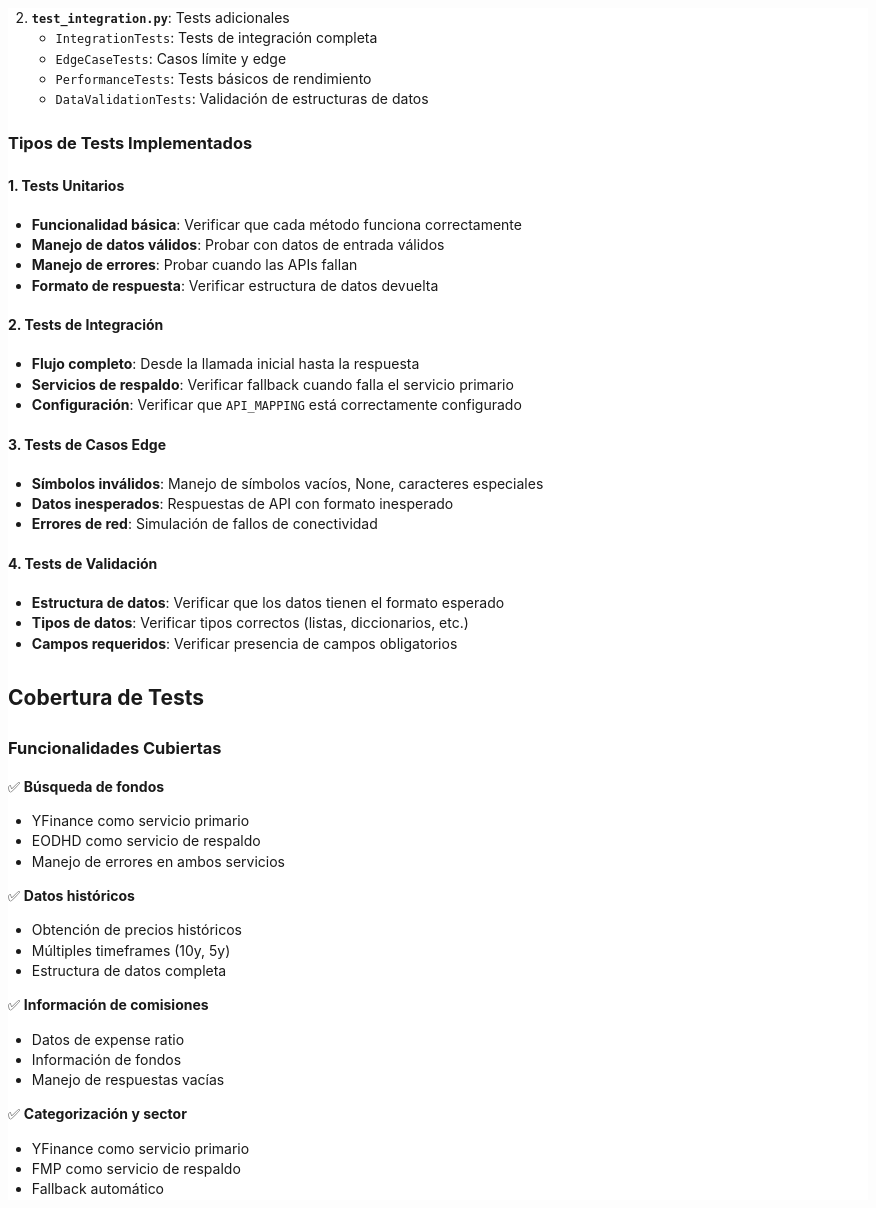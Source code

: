 2. **`test_integration.py`**: Tests adicionales
   - `IntegrationTests`: Tests de integración completa
   - `EdgeCaseTests`: Casos límite y edge
   - `PerformanceTests`: Tests básicos de rendimiento
   - `DataValidationTests`: Validación de estructuras de datos

### Tipos de Tests Implementados

#### 1. Tests Unitarios
- **Funcionalidad básica**: Verificar que cada método funciona correctamente
- **Manejo de datos válidos**: Probar con datos de entrada válidos
- **Manejo de errores**: Probar cuando las APIs fallan
- **Formato de respuesta**: Verificar estructura de datos devuelta

#### 2. Tests de Integración
- **Flujo completo**: Desde la llamada inicial hasta la respuesta
- **Servicios de respaldo**: Verificar fallback cuando falla el servicio primario
- **Configuración**: Verificar que `API_MAPPING` está correctamente configurado

#### 3. Tests de Casos Edge
- **Símbolos inválidos**: Manejo de símbolos vacíos, None, caracteres especiales
- **Datos inesperados**: Respuestas de API con formato inesperado
- **Errores de red**: Simulación de fallos de conectividad

#### 4. Tests de Validación
- **Estructura de datos**: Verificar que los datos tienen el formato esperado
- **Tipos de datos**: Verificar tipos correctos (listas, diccionarios, etc.)
- **Campos requeridos**: Verificar presencia de campos obligatorios

## Cobertura de Tests

### Funcionalidades Cubiertas

✅ **Búsqueda de fondos**
- YFinance como servicio primario
- EODHD como servicio de respaldo
- Manejo de errores en ambos servicios

✅ **Datos históricos**
- Obtención de precios históricos
- Múltiples timeframes (10y, 5y)
- Estructura de datos completa

✅ **Información de comisiones**
- Datos de expense ratio
- Información de fondos
- Manejo de respuestas vacías

✅ **Categorización y sector**
- YFinance como servicio primario
- FMP como servicio de respaldo
- Fallback automático
